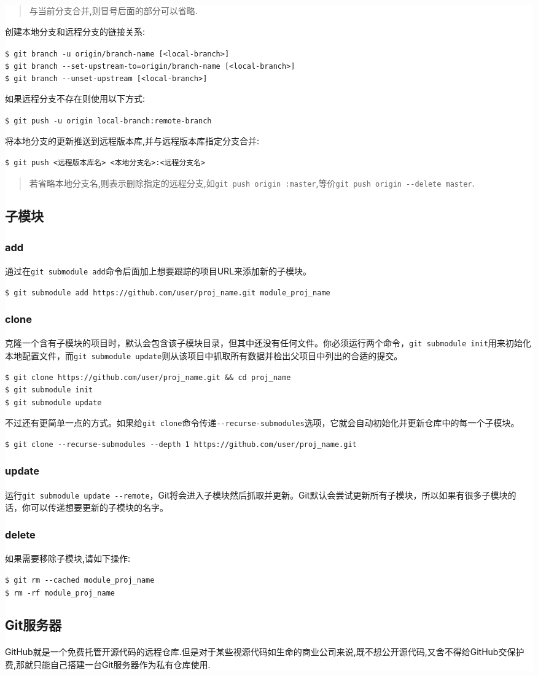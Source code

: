>与当前分支合并,则冒号后面的部分可以省略.

创建本地分支和远程分支的链接关系:
```
$ git branch -u origin/branch-name [<local-branch>]
$ git branch --set-upstream-to=origin/branch-name [<local-branch>]
$ git branch --unset-upstream [<local-branch>]
```

如果远程分支不存在则使用以下方式:
```
$ git push -u origin local-branch:remote-branch
```

将本地分支的更新推送到远程版本库,并与远程版本库指定分支合并:
```
$ git push <远程版本库名> <本地分支名>:<远程分支名>
```

>若省略本地分支名,则表示删除指定的远程分支,如`git push origin :master`,等价`git push origin --delete master`.

## 子模块

### add
通过在`git submodule add`命令后面加上想要跟踪的项目URL来添加新的子模块。
```
$ git submodule add https://github.com/user/proj_name.git module_proj_name
```

### clone
克隆一个含有子模块的项目时，默认会包含该子模块目录，但其中还没有任何文件。你必须运行两个命令，`git submodule init`用来初始化本地配置文件，而`git submodule update`则从该项目中抓取所有数据并检出父项目中列出的合适的提交。
```
$ git clone https://github.com/user/proj_name.git && cd proj_name
$ git submodule init
$ git submodule update
```

不过还有更简单一点的方式。如果给`git clone`命令传递`--recurse-submodules`选项，它就会自动初始化并更新仓库中的每一个子模块。
```
$ git clone --recurse-submodules --depth 1 https://github.com/user/proj_name.git
```

### update
运行`git submodule update --remote`，Git将会进入子模块然后抓取并更新。Git默认会尝试更新所有子模块，所以如果有很多子模块的话，你可以传递想要更新的子模块的名字。

### delete
如果需要移除子模块,请如下操作:
```
$ git rm --cached module_proj_name
$ rm -rf module_proj_name
```

## Git服务器
GitHub就是一个免费托管开源代码的远程仓库.但是对于某些视源代码如生命的商业公司来说,既不想公开源代码,又舍不得给GitHub交保护费,那就只能自己搭建一台Git服务器作为私有仓库使用.
